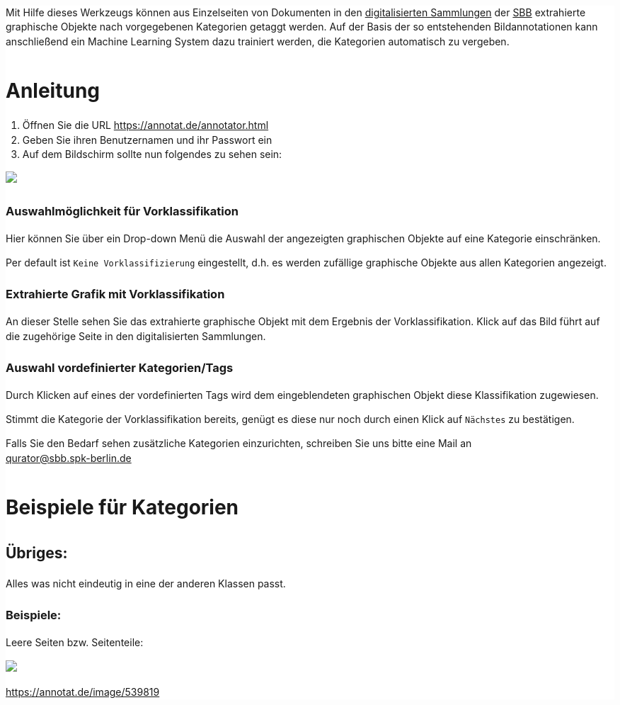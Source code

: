 Mit Hilfe dieses Werkzeugs können aus Einzelseiten von Dokumenten in den [digitalisierten Sammlungen](https://digital.staatsbibliothek-berlin.de/) der [SBB](https://staatsbibliothek-berlin.de/) extrahierte graphische Objekte nach vorgegebenen Kategorien getaggt werden. Auf der Basis der so entstehenden Bildannotationen kann anschließend ein Machine Learning System dazu trainiert werden, die Kategorien automatisch zu vergeben.

# Anleitung

1. Öffnen Sie die URL https://annotat.de/annotator.html
2. Geben Sie ihren Benutzernamen und ihr Passwort ein
3. Auf dem Bildschirm sollte nun folgendes zu sehen sein:

![](https://user-images.githubusercontent.com/952378/81933358-88046a80-95ed-11ea-8ea9-26a8168810cf.png)

### Auswahlmöglichkeit für Vorklassifikation
Hier können Sie über ein Drop-down Menü die Auswahl der angezeigten graphischen Objekte auf eine Kategorie einschränken.

Per default ist ``Keine Vorklassifizierung`` eingestellt, d.h. es werden zufällige graphische Objekte aus allen Kategorien angezeigt.

### Extrahierte Grafik mit Vorklassifikation
An dieser Stelle sehen Sie das extrahierte graphische Objekt mit dem Ergebnis der Vorklassifikation.
Klick auf das Bild führt auf die zugehörige Seite in den digitalisierten Sammlungen.

### Auswahl vordefinierter Kategorien/Tags
Durch Klicken auf eines der vordefinierten Tags wird dem eingeblendeten graphischen Objekt diese Klassifikation zugewiesen. 

Stimmt die Kategorie der Vorklassifikation bereits, genügt es diese nur noch durch einen Klick auf ``Nächstes`` zu bestätigen.

Falls Sie den Bedarf sehen zusätzliche Kategorien einzurichten, schreiben Sie uns bitte eine Mail an   
[qurator@sbb.spk-berlin.de](mailto:qurator@sbb.spk-berlin.de)

# Beispiele für Kategorien

## Übriges:

Alles was nicht eindeutig in eine der anderen Klassen passt.

### Beispiele:

Leere Seiten bzw. Seitenteile:

![](https://annotat.de/image/391165)

https://annotat.de/image/539819
